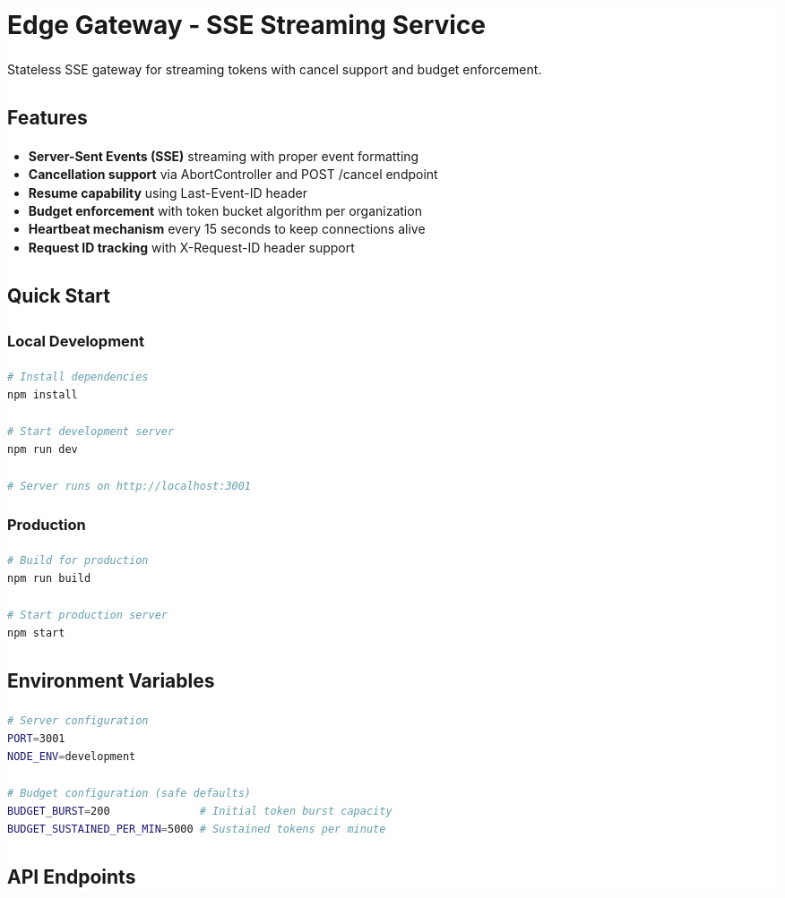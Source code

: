 # Edge Gateway - SSE Streaming Service

Stateless SSE gateway for streaming tokens with cancel support and budget enforcement.

## Features

- **Server-Sent Events (SSE)** streaming with proper event formatting
- **Cancellation support** via AbortController and POST /cancel endpoint
- **Resume capability** using Last-Event-ID header
- **Budget enforcement** with token bucket algorithm per organization
- **Heartbeat mechanism** every 15 seconds to keep connections alive
- **Request ID tracking** with X-Request-ID header support

## Quick Start

### Local Development

```bash
# Install dependencies
npm install

# Start development server
npm run dev

# Server runs on http://localhost:3001
```

### Production

```bash
# Build for production
npm run build

# Start production server
npm start
```

## Environment Variables

```bash
# Server configuration
PORT=3001
NODE_ENV=development

# Budget configuration (safe defaults)
BUDGET_BURST=200              # Initial token burst capacity
BUDGET_SUSTAINED_PER_MIN=5000 # Sustained tokens per minute
```

## API Endpoints
